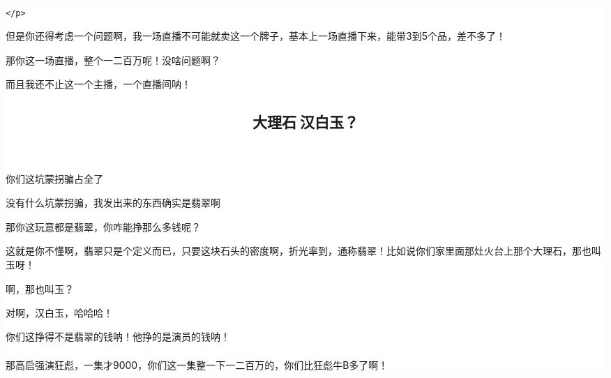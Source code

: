     </p>
  </div>
  <div class="sender" title="大佬">
    <p>
      但是你还得考虑一个问题啊，我一场直播不可能就卖这一个牌子，基本上一场直播下来，能带3到5个品，差不多了！
    </p>
  </div>
  <div class="responder" title="小白">
    <p>
      那你这一场直播，整个一二百万呢！没啥问题啊？
    </p>
  </div>
  <div class="sender" title="大佬">
    <p>
      而且我还不止这一个主播，一个直播间呐！
    </p>
  </div>
</article>

<article class="the-dialogue">
  <header>
    <h2>
      大理石 汉白玉？
    </h2>
  </header>
  <div class="responder" title="小白">
    <p>
      你们这坑蒙拐骗占全了
    </p>
  </div>
  <div class="sender" title="大佬">
    <p>
      没有什么坑蒙拐骗，我发出来的东西确实是翡翠啊
    </p>
  </div>
  <div class="responder" title="小白">
    <p>
      那你这玩意都是翡翠，你咋能挣那么多钱呢？
    </p>
  </div>
  <div class="sender" title="大佬">
    <p>
      这就是你不懂啊，翡翠只是个定义而已，只要这块石头的密度啊，折光率到，通称翡翠！比如说你们家里面那灶火台上那个大理石，那也叫玉呀！
    </p>
  </div>
  <div class="responder" title="小白">
    <p>
      啊，那也叫玉？
    </p>
  </div>
  <div class="sender" title="大佬">
    <p>
      对啊，汉白玉，哈哈哈！
    </p>
  </div>
  <div class="responder" title="小白">
    <p>
      你们这挣得不是翡翠的钱呐！他挣的是演员的钱呐！
      <br><br>
      那高启强演狂彪，一集才9000，你们这一集整一下一二百万的，你们比狂彪牛B多了啊！
    </p>
  </div>
  <div class="sender" title="大佬">
    <p>